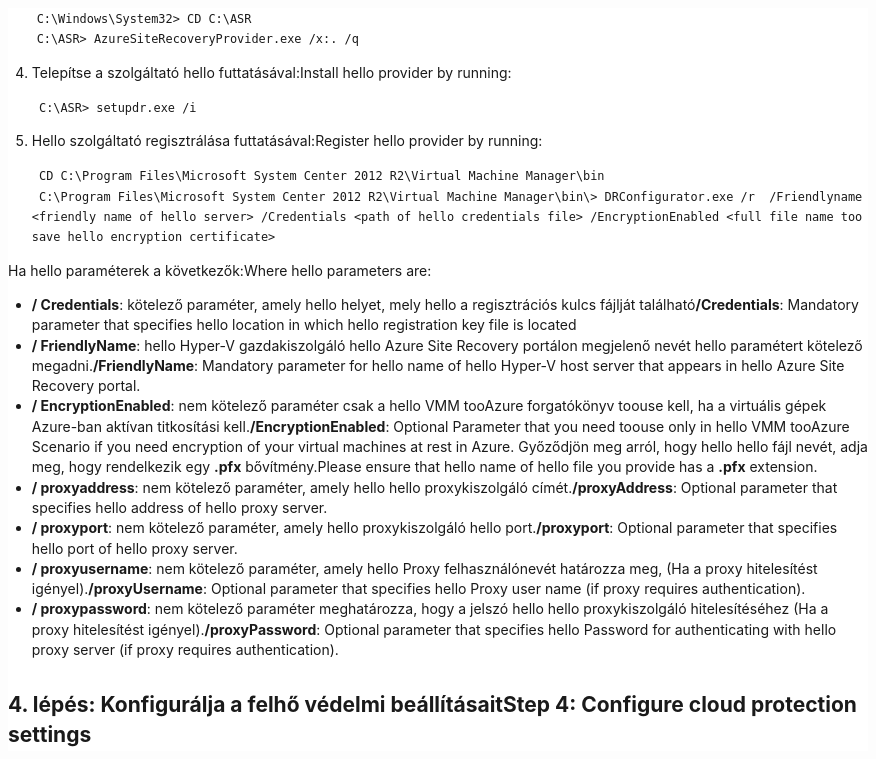         C:\Windows\System32> CD C:\ASR
        C:\ASR> AzureSiteRecoveryProvider.exe /x:. /q
4. <span data-ttu-id="28c2e-230">Telepítse a szolgáltató hello futtatásával:</span><span class="sxs-lookup"><span data-stu-id="28c2e-230">Install hello provider by running:</span></span>

        C:\ASR> setupdr.exe /i
5. <span data-ttu-id="28c2e-231">Hello szolgáltató regisztrálása futtatásával:</span><span class="sxs-lookup"><span data-stu-id="28c2e-231">Register hello provider by running:</span></span>

        CD C:\Program Files\Microsoft System Center 2012 R2\Virtual Machine Manager\bin
        C:\Program Files\Microsoft System Center 2012 R2\Virtual Machine Manager\bin\> DRConfigurator.exe /r  /Friendlyname <friendly name of hello server> /Credentials <path of hello credentials file> /EncryptionEnabled <full file name toosave hello encryption certificate>     

<span data-ttu-id="28c2e-232">Ha hello paraméterek a következők:</span><span class="sxs-lookup"><span data-stu-id="28c2e-232">Where hello parameters are:</span></span>

* <span data-ttu-id="28c2e-233">**/ Credentials**: kötelező paraméter, amely hello helyet, mely hello a regisztrációs kulcs fájlját található</span><span class="sxs-lookup"><span data-stu-id="28c2e-233">**/Credentials**: Mandatory parameter that specifies hello location in which hello registration key file is located</span></span>  
* <span data-ttu-id="28c2e-234">**/ FriendlyName**: hello Hyper-V gazdakiszolgáló hello Azure Site Recovery portálon megjelenő nevét hello paramétert kötelező megadni.</span><span class="sxs-lookup"><span data-stu-id="28c2e-234">**/FriendlyName**: Mandatory parameter for hello name of hello Hyper-V host server that appears in hello Azure Site Recovery portal.</span></span>
* <span data-ttu-id="28c2e-235">**/ EncryptionEnabled**: nem kötelező paraméter csak a hello VMM tooAzure forgatókönyv toouse kell, ha a virtuális gépek Azure-ban aktívan titkosítási kell.</span><span class="sxs-lookup"><span data-stu-id="28c2e-235">**/EncryptionEnabled**: Optional Parameter that you need toouse only in hello VMM tooAzure Scenario if you need encryption of your virtual machines at rest in Azure.</span></span> <span data-ttu-id="28c2e-236">Győződjön meg arról, hogy hello hello fájl nevét, adja meg, hogy rendelkezik egy **.pfx** bővítmény.</span><span class="sxs-lookup"><span data-stu-id="28c2e-236">Please ensure that hello name of hello file you provide has a **.pfx** extension.</span></span>
* <span data-ttu-id="28c2e-237">**/ proxyaddress**: nem kötelező paraméter, amely hello hello proxykiszolgáló címét.</span><span class="sxs-lookup"><span data-stu-id="28c2e-237">**/proxyAddress**: Optional parameter that specifies hello address of hello proxy server.</span></span>
* <span data-ttu-id="28c2e-238">**/ proxyport**: nem kötelező paraméter, amely hello proxykiszolgáló hello port.</span><span class="sxs-lookup"><span data-stu-id="28c2e-238">**/proxyport**: Optional parameter that specifies hello port of hello proxy server.</span></span>
* <span data-ttu-id="28c2e-239">**/ proxyusername**: nem kötelező paraméter, amely hello Proxy felhasználónevét határozza meg, (Ha a proxy hitelesítést igényel).</span><span class="sxs-lookup"><span data-stu-id="28c2e-239">**/proxyUsername**: Optional parameter that specifies hello Proxy user name (if proxy requires authentication).</span></span>
* <span data-ttu-id="28c2e-240">**/ proxypassword**: nem kötelező paraméter meghatározza, hogy a jelszó hello hello proxykiszolgáló hitelesítéséhez (Ha a proxy hitelesítést igényel).</span><span class="sxs-lookup"><span data-stu-id="28c2e-240">**/proxyPassword**: Optional parameter that specifies hello Password for authenticating with hello proxy server (if proxy requires authentication).</span></span>  

## <a name="step-4-configure-cloud-protection-settings"></a><span data-ttu-id="28c2e-241">4. lépés: Konfigurálja a felhő védelmi beállításait</span><span class="sxs-lookup"><span data-stu-id="28c2e-241">Step 4: Configure cloud protection settings</span></span>